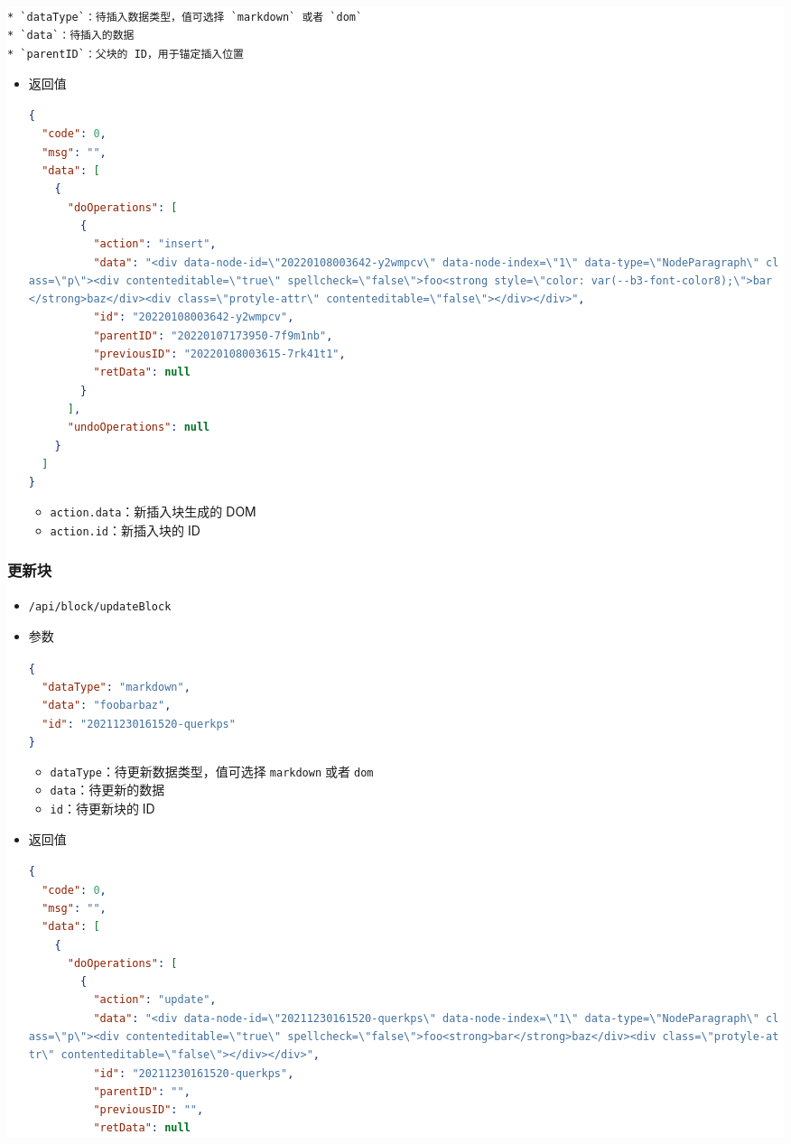     * `dataType`：待插入数据类型，值可选择 `markdown` 或者 `dom`
    * `data`：待插入的数据
    * `parentID`：父块的 ID，用于锚定插入位置
* 返回值

  ```json
  {
    "code": 0,
    "msg": "",
    "data": [
      {
        "doOperations": [
          {
            "action": "insert",
            "data": "<div data-node-id=\"20220108003642-y2wmpcv\" data-node-index=\"1\" data-type=\"NodeParagraph\" class=\"p\"><div contenteditable=\"true\" spellcheck=\"false\">foo<strong style=\"color: var(--b3-font-color8);\">bar</strong>baz</div><div class=\"protyle-attr\" contenteditable=\"false\"></div></div>",
            "id": "20220108003642-y2wmpcv",
            "parentID": "20220107173950-7f9m1nb",
            "previousID": "20220108003615-7rk41t1",
            "retData": null
          }
        ],
        "undoOperations": null
      }
    ]
  }
  ```

    * `action.data`：新插入块生成的 DOM
    * `action.id`：新插入块的 ID

### 更新块

* `/api/block/updateBlock`
* 参数

  ```json
  {
    "dataType": "markdown",
    "data": "foobarbaz",
    "id": "20211230161520-querkps"
  }
  ```

    * `dataType`：待更新数据类型，值可选择 `markdown` 或者 `dom`
    * `data`：待更新的数据
    * `id`：待更新块的 ID
* 返回值

  ```json
  {
    "code": 0,
    "msg": "",
    "data": [
      {
        "doOperations": [
          {
            "action": "update",
            "data": "<div data-node-id=\"20211230161520-querkps\" data-node-index=\"1\" data-type=\"NodeParagraph\" class=\"p\"><div contenteditable=\"true\" spellcheck=\"false\">foo<strong>bar</strong>baz</div><div class=\"protyle-attr\" contenteditable=\"false\"></div></div>",
            "id": "20211230161520-querkps",
            "parentID": "",
            "previousID": "",
            "retData": null
  ```